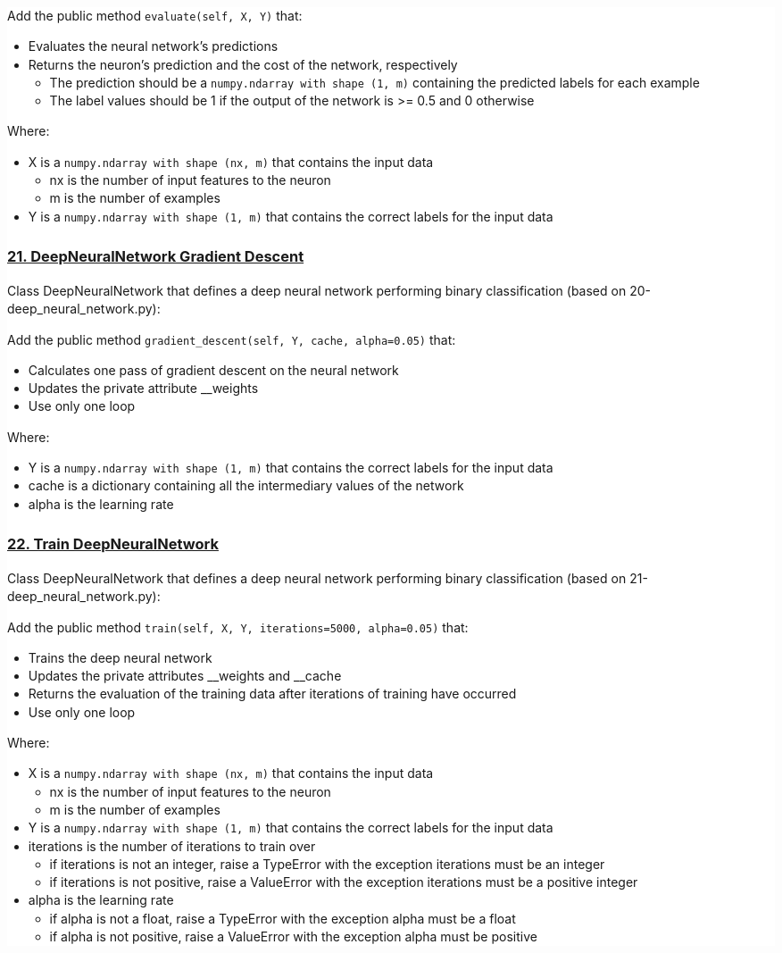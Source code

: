 Add the public method `evaluate(self, X, Y)` that:

- Evaluates the neural network’s predictions
- Returns the neuron’s prediction and the cost of the network, respectively
  - The prediction should be a `numpy.ndarray with shape (1, m)` containing the predicted labels for each example
  - The label values should be 1 if the output of the network is >= 0.5 and 0 otherwise

Where:

- X is a `numpy.ndarray with shape (nx, m)` that contains the input data
  - nx is the number of input features to the neuron
  - m is the number of examples
- Y is a `numpy.ndarray with shape (1, m)` that contains the correct labels for the input data

### [21\. DeepNeuralNetwork Gradient Descent](./21-deep_neural_network.py)

Class DeepNeuralNetwork that defines a deep neural network performing binary classification (based on 20-deep_neural_network.py):

Add the public method `gradient_descent(self, Y, cache, alpha=0.05)` that:

- Calculates one pass of gradient descent on the neural network
- Updates the private attribute \_\_weights
- Use only one loop

Where:

- Y is a `numpy.ndarray with shape (1, m)` that contains the correct labels for the input data
- cache is a dictionary containing all the intermediary values of the network
- alpha is the learning rate

### [22\. Train DeepNeuralNetwork](./22-deep_neural_network.py)

Class DeepNeuralNetwork that defines a deep neural network performing binary classification (based on 21-deep_neural_network.py):

Add the public method `train(self, X, Y, iterations=5000, alpha=0.05)` that:

- Trains the deep neural network
- Updates the private attributes \_\_weights and \_\_cache
- Returns the evaluation of the training data after iterations of training have occurred
- Use only one loop

Where:

- X is a `numpy.ndarray with shape (nx, m)` that contains the input data
  - nx is the number of input features to the neuron
  - m is the number of examples
- Y is a `numpy.ndarray with shape (1, m)` that contains the correct labels for the input data
- iterations is the number of iterations to train over
  - if iterations is not an integer, raise a TypeError with the exception iterations must be an integer
  - if iterations is not positive, raise a ValueError with the exception iterations must be a positive integer
- alpha is the learning rate
  - if alpha is not a float, raise a TypeError with the exception alpha must be a float
  - if alpha is not positive, raise a ValueError with the exception alpha must be positive
